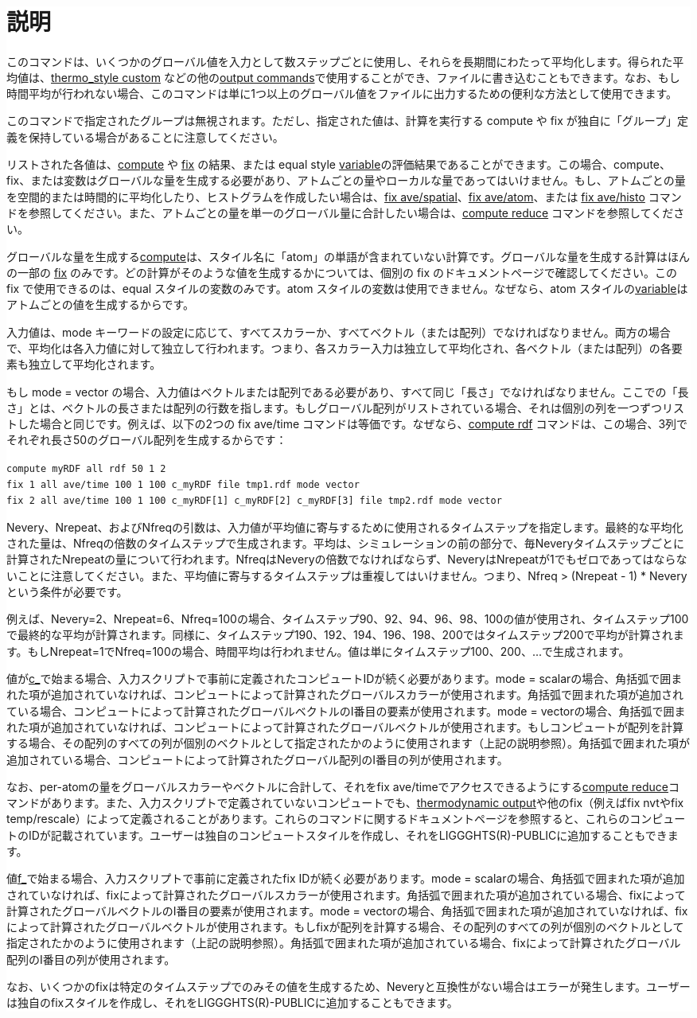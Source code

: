 # 説明
このコマンドは、いくつかのグローバル値を入力として数ステップごとに使用し、それらを長期間にわたって平均化します。得られた平均値は、[thermo_style custom]() などの他の[output commands]()で使用することができ、ファイルに書き込むこともできます。なお、もし時間平均が行われない場合、このコマンドは単に1つ以上のグローバル値をファイルに出力するための便利な方法として使用できます。

このコマンドで指定されたグループは無視されます。ただし、指定された値は、計算を実行する compute や fix が独自に「グループ」定義を保持している場合があることに注意してください。

リストされた各値は、[compute]() や [fix]() の結果、または equal style [variable]()の評価結果であることができます。この場合、compute、fix、または変数はグローバルな量を生成する必要があり、アトムごとの量やローカルな量であってはいけません。もし、アトムごとの量を空間的または時間的に平均化したり、ヒストグラムを作成したい場合は、[fix ave/spatial]()、[fix ave/atom]()、または [fix ave/histo]() コマンドを参照してください。また、アトムごとの量を単一のグローバル量に合計したい場合は、[compute reduce]() コマンドを参照してください。

グローバルな量を生成する[compute]()は、スタイル名に「atom」の単語が含まれていない計算です。グローバルな量を生成する計算はほんの一部の [fix]() のみです。どの計算がそのような値を生成するかについては、個別の fix のドキュメントページで確認してください。この fix で使用できるのは、equal スタイルの変数のみです。atom スタイルの変数は使用できません。なぜなら、atom スタイルの[variable]()はアトムごとの値を生成するからです。

入力値は、mode キーワードの設定に応じて、すべてスカラーか、すべてベクトル（または配列）でなければなりません。両方の場合で、平均化は各入力値に対して独立して行われます。つまり、各スカラー入力は独立して平均化され、各ベクトル（または配列）の各要素も独立して平均化されます。

もし mode = vector の場合、入力値はベクトルまたは配列である必要があり、すべて同じ「長さ」でなければなりません。ここでの「長さ」とは、ベクトルの長さまたは配列の行数を指します。もしグローバル配列がリストされている場合、それは個別の列を一つずつリストした場合と同じです。例えば、以下の2つの fix ave/time コマンドは等価です。なぜなら、[compute rdf]() コマンドは、この場合、3列でそれぞれ長さ50のグローバル配列を生成するからです：

```
compute myRDF all rdf 50 1 2
fix 1 all ave/time 100 1 100 c_myRDF file tmp1.rdf mode vector
fix 2 all ave/time 100 1 100 c_myRDF[1] c_myRDF[2] c_myRDF[3] file tmp2.rdf mode vector
```

Nevery、Nrepeat、およびNfreqの引数は、入力値が平均値に寄与するために使用されるタイムステップを指定します。最終的な平均化された量は、Nfreqの倍数のタイムステップで生成されます。平均は、シミュレーションの前の部分で、毎Neveryタイムステップごとに計算されたNrepeatの量について行われます。NfreqはNeveryの倍数でなければならず、NeveryはNrepeatが1でもゼロであってはならないことに注意してください。また、平均値に寄与するタイムステップは重複してはいけません。つまり、Nfreq > (Nrepeat - 1) * Nevery という条件が必要です。

例えば、Nevery=2、Nrepeat=6、Nfreq=100の場合、タイムステップ90、92、94、96、98、100の値が使用され、タイムステップ100で最終的な平均が計算されます。同様に、タイムステップ190、192、194、196、198、200ではタイムステップ200で平均が計算されます。もしNrepeat=1でNfreq=100の場合、時間平均は行われません。値は単にタイムステップ100、200、...で生成されます。

値が[c_]()で始まる場合、入力スクリプトで事前に定義されたコンピュートIDが続く必要があります。mode = scalarの場合、角括弧で囲まれた項が追加されていなければ、コンピュートによって計算されたグローバルスカラーが使用されます。角括弧で囲まれた項が追加されている場合、コンピュートによって計算されたグローバルベクトルのI番目の要素が使用されます。mode = vectorの場合、角括弧で囲まれた項が追加されていなければ、コンピュートによって計算されたグローバルベクトルが使用されます。もしコンピュートが配列を計算する場合、その配列のすべての列が個別のベクトルとして指定されたかのように使用されます（上記の説明参照）。角括弧で囲まれた項が追加されている場合、コンピュートによって計算されたグローバル配列のI番目の列が使用されます。

なお、per-atomの量をグローバルスカラーやベクトルに合計して、それをfix ave/timeでアクセスできるようにする[compute reduce]()コマンドがあります。また、入力スクリプトで定義されていないコンピュートでも、[thermodynamic output]()や他のfix（例えばfix nvtやfix temp/rescale）によって定義されることがあります。これらのコマンドに関するドキュメントページを参照すると、これらのコンピュートのIDが記載されています。ユーザーは独自のコンピュートスタイルを作成し、それをLIGGGHTS(R)-PUBLICに追加することもできます。

値[f_]()で始まる場合、入力スクリプトで事前に定義されたfix IDが続く必要があります。mode = scalarの場合、角括弧で囲まれた項が追加されていなければ、fixによって計算されたグローバルスカラーが使用されます。角括弧で囲まれた項が追加されている場合、fixによって計算されたグローバルベクトルのI番目の要素が使用されます。mode = vectorの場合、角括弧で囲まれた項が追加されていなければ、fixによって計算されたグローバルベクトルが使用されます。もしfixが配列を計算する場合、その配列のすべての列が個別のベクトルとして指定されたかのように使用されます（上記の説明参照）。角括弧で囲まれた項が追加されている場合、fixによって計算されたグローバル配列のI番目の列が使用されます。

なお、いくつかのfixは特定のタイムステップでのみその値を生成するため、Neveryと互換性がない場合はエラーが発生します。ユーザーは独自のfixスタイルを作成し、それをLIGGGHTS(R)-PUBLICに追加することもできます。
